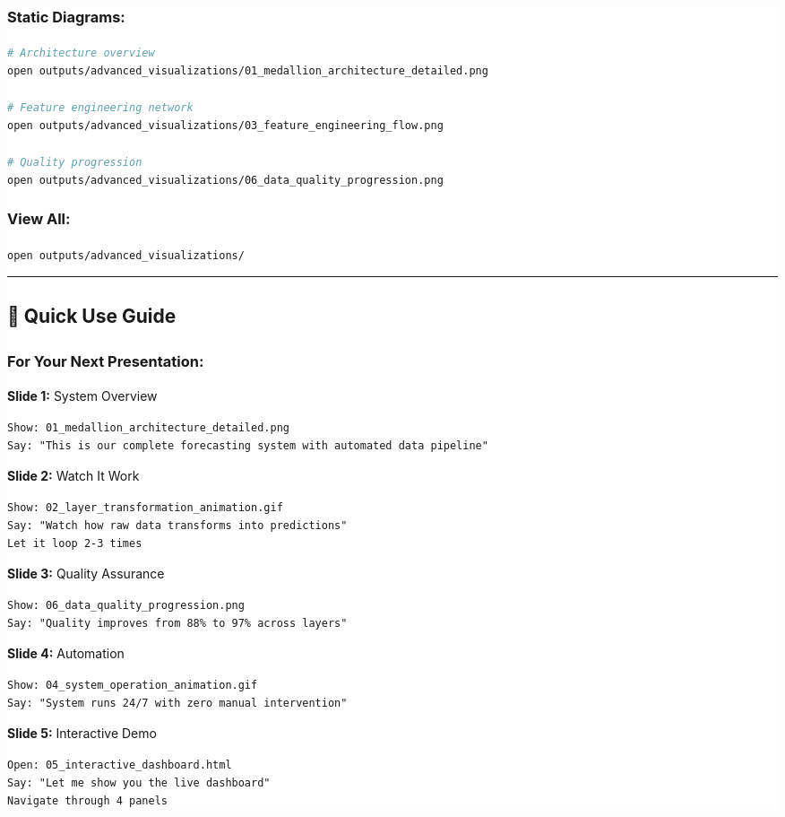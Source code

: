 ### **Static Diagrams:**
```bash
# Architecture overview
open outputs/advanced_visualizations/01_medallion_architecture_detailed.png

# Feature engineering network
open outputs/advanced_visualizations/03_feature_engineering_flow.png

# Quality progression
open outputs/advanced_visualizations/06_data_quality_progression.png
```

### **View All:**
```bash
open outputs/advanced_visualizations/
```

---

## 🎯 Quick Use Guide

### **For Your Next Presentation:**

**Slide 1:** System Overview
```
Show: 01_medallion_architecture_detailed.png
Say: "This is our complete forecasting system with automated data pipeline"
```

**Slide 2:** Watch It Work
```
Show: 02_layer_transformation_animation.gif
Say: "Watch how raw data transforms into predictions"
Let it loop 2-3 times
```

**Slide 3:** Quality Assurance
```
Show: 06_data_quality_progression.png
Say: "Quality improves from 88% to 97% across layers"
```

**Slide 4:** Automation
```
Show: 04_system_operation_animation.gif
Say: "System runs 24/7 with zero manual intervention"
```

**Slide 5:** Interactive Demo
```
Open: 05_interactive_dashboard.html
Say: "Let me show you the live dashboard"
Navigate through 4 panels
```
